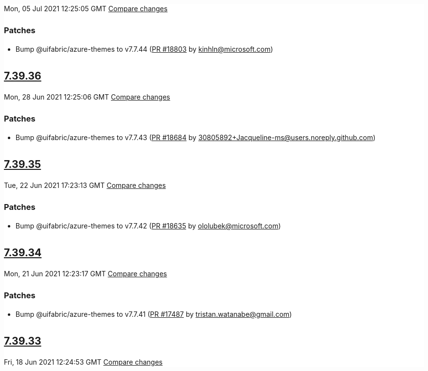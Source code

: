 Mon, 05 Jul 2021 12:25:05 GMT 
[Compare changes](https://github.com/microsoft/fluentui/compare/@uifabric/experiments_v7.39.36..@uifabric/experiments_v7.39.37)

### Patches

- Bump @uifabric/azure-themes to v7.7.44 ([PR #18803](https://github.com/microsoft/fluentui/pull/18803) by kinhln@microsoft.com)

## [7.39.36](https://github.com/microsoft/fluentui/tree/@uifabric/experiments_v7.39.36)

Mon, 28 Jun 2021 12:25:06 GMT 
[Compare changes](https://github.com/microsoft/fluentui/compare/@uifabric/experiments_v7.39.35..@uifabric/experiments_v7.39.36)

### Patches

- Bump @uifabric/azure-themes to v7.7.43 ([PR #18684](https://github.com/microsoft/fluentui/pull/18684) by 30805892+Jacqueline-ms@users.noreply.github.com)

## [7.39.35](https://github.com/microsoft/fluentui/tree/@uifabric/experiments_v7.39.35)

Tue, 22 Jun 2021 17:23:13 GMT 
[Compare changes](https://github.com/microsoft/fluentui/compare/@uifabric/experiments_v7.39.34..@uifabric/experiments_v7.39.35)

### Patches

- Bump @uifabric/azure-themes to v7.7.42 ([PR #18635](https://github.com/microsoft/fluentui/pull/18635) by ololubek@microsoft.com)

## [7.39.34](https://github.com/microsoft/fluentui/tree/@uifabric/experiments_v7.39.34)

Mon, 21 Jun 2021 12:23:17 GMT 
[Compare changes](https://github.com/microsoft/fluentui/compare/@uifabric/experiments_v7.39.33..@uifabric/experiments_v7.39.34)

### Patches

- Bump @uifabric/azure-themes to v7.7.41 ([PR #17487](https://github.com/microsoft/fluentui/pull/17487) by tristan.watanabe@gmail.com)

## [7.39.33](https://github.com/microsoft/fluentui/tree/@uifabric/experiments_v7.39.33)

Fri, 18 Jun 2021 12:24:53 GMT 
[Compare changes](https://github.com/microsoft/fluentui/compare/@uifabric/experiments_v7.39.32..@uifabric/experiments_v7.39.33)
